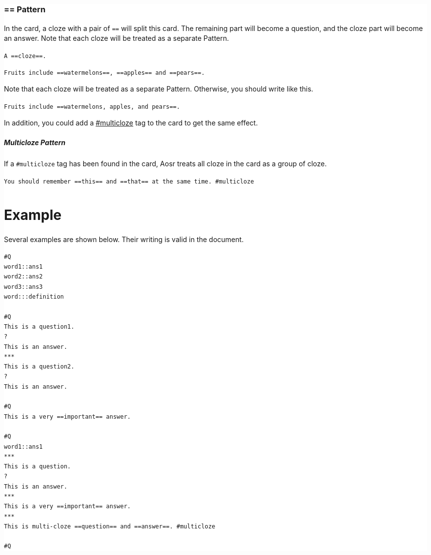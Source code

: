 ### == Pattern

In the card, a cloze with a pair of `==` will split this card. The remaining part will become a question, and the cloze part will become an answer. Note that each cloze will be treated as a separate Pattern.

```
A ==cloze==.
```

```
Fruits include ==watermelons==, ==apples== and ==pears==.
```

Note that each cloze will be treated as a separate Pattern. Otherwise, you should write like this.

```
Fruits include ==watermelons, apples, and pears==.
```

In addition, you could add a [#multicloze](https://github.com/linanwx/aosr#multicloze-pattern) tag to the card to get the same effect.

##### Multicloze Pattern

If a `#multicloze` tag has been found in the card, Aosr treats all cloze in the card as a group of cloze.

```
You should remember ==this== and ==that== at the same time. #multicloze 
```

# Example

Several examples are shown below. Their writing is valid in the document.

```
#Q
word1::ans1
word2::ans2
word3::ans3
word:::definition

#Q
This is a question1.
?
This is an answer.
***
This is a question2.
?
This is an answer.

#Q
This is a very ==important== answer.

#Q
word1::ans1
***
This is a question.
?
This is an answer.
***
This is a very ==important== answer.
***
This is multi-cloze ==question== and ==answer==. #multicloze

#Q

```